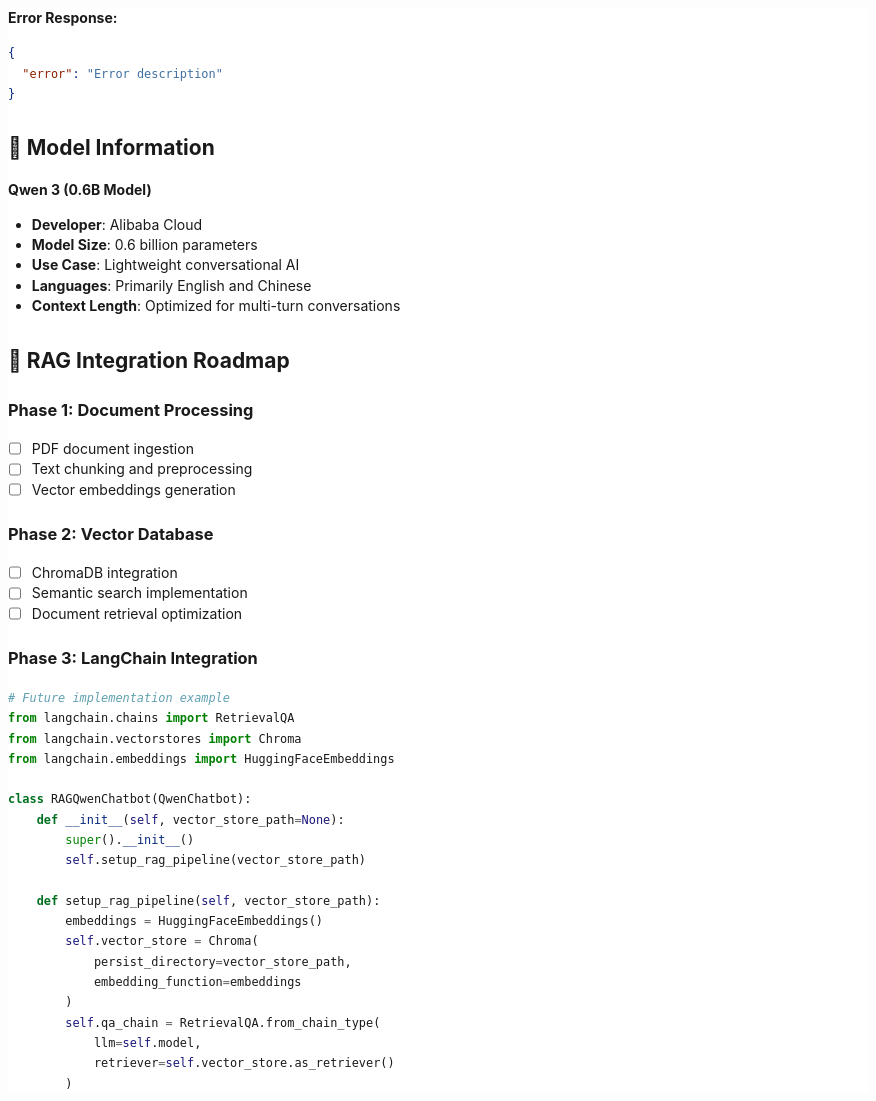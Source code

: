 **Error Response:**
```json
{
  "error": "Error description"
}
```

## 🧠 Model Information

**Qwen 3 (0.6B Model)**
- **Developer**: Alibaba Cloud
- **Model Size**: 0.6 billion parameters
- **Use Case**: Lightweight conversational AI
- **Languages**: Primarily English and Chinese
- **Context Length**: Optimized for multi-turn conversations

## 🔄 RAG Integration Roadmap

### Phase 1: Document Processing
- [ ] PDF document ingestion
- [ ] Text chunking and preprocessing
- [ ] Vector embeddings generation

### Phase 2: Vector Database
- [ ] ChromaDB integration
- [ ] Semantic search implementation
- [ ] Document retrieval optimization

### Phase 3: LangChain Integration
```python
# Future implementation example
from langchain.chains import RetrievalQA
from langchain.vectorstores import Chroma
from langchain.embeddings import HuggingFaceEmbeddings

class RAGQwenChatbot(QwenChatbot):
    def __init__(self, vector_store_path=None):
        super().__init__()
        self.setup_rag_pipeline(vector_store_path)
    
    def setup_rag_pipeline(self, vector_store_path):
        embeddings = HuggingFaceEmbeddings()
        self.vector_store = Chroma(
            persist_directory=vector_store_path,
            embedding_function=embeddings
        )
        self.qa_chain = RetrievalQA.from_chain_type(
            llm=self.model,
            retriever=self.vector_store.as_retriever()
        )
```
